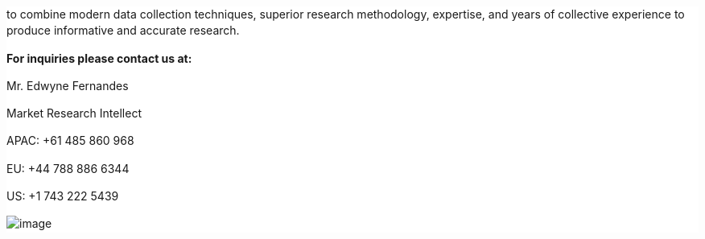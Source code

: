 to combine modern data collection techniques, superior research methodology, expertise, and years of collective experience to produce informative and accurate research.</span></p><p><strong>For inquiries please contact us at:</strong></p><p>Mr. Edwyne Fernandes</p><p>Market Research Intellect</p><p>APAC: +61 485 860 968</p><p>EU: +44 788 886 6344</p><p>US: +1 743 222 5439</p>
![image](https://github.com/user-attachments/assets/827cec9f-7265-4b9c-9747-62c37548c568)
